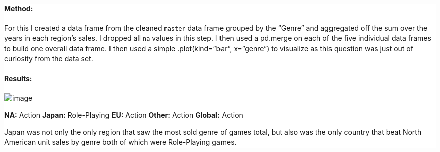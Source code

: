 #### Method:
For this I created a data frame from the cleaned `master` data frame grouped by the “Genre” and aggregated off the sum over the years in each region’s sales.  I dropped all `na` values in this step.  I then used a pd.merge on each of the five individual data frames to build one overall data frame.  I then used a simple .plot(kind=”bar”, x=”genre”) to visualize as this question was just out of curiosity from the data set.

#### Results:
![image](https://user-images.githubusercontent.com/20977403/42423057-97586856-82c1-11e8-9a63-27cafb064aa8.png)

**NA:** Action
**Japan:** Role-Playing
**EU:** Action
**Other:** Action
**Global:** Action

Japan was not only the only region that saw the most sold genre of games total, but also was the only country that beat North American unit sales by genre both of which were Role-Playing games.
